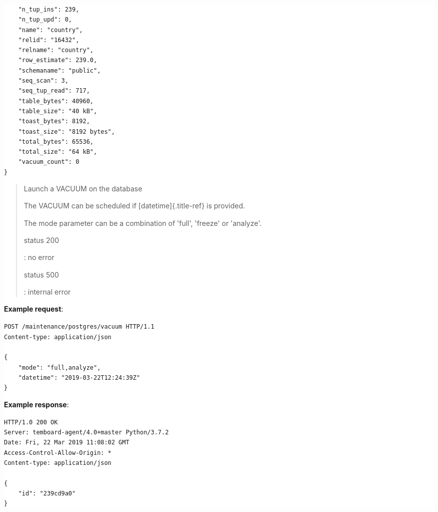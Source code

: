 ``` http
    "n_tup_ins": 239,
    "n_tup_upd": 0,
    "name": "country",
    "relid": "16432",
    "relname": "country",
    "row_estimate": 239.0,
    "schemaname": "public",
    "seq_scan": 3,
    "seq_tup_read": 717,
    "table_bytes": 40960,
    "table_size": "40 kB",
    "toast_bytes": 8192,
    "toast_size": "8192 bytes",
    "total_bytes": 65536,
    "total_size": "64 kB",
    "vacuum_count": 0
}
```

> Launch a VACUUM on the database
>
> The VACUUM can be scheduled if [datetime]{.title-ref} is provided.
>
> The mode parameter can be a combination of \'full\', \'freeze\' or
> \'analyze\'.
>
> status 200
>
> :   no error
>
> status 500
>
> :   internal error


**Example request**:

``` http
POST /maintenance/postgres/vacuum HTTP/1.1
Content-type: application/json

{
    "mode": "full,analyze",
    "datetime": "2019-03-22T12:24:39Z"
}
```

**Example response**:

``` http
HTTP/1.0 200 OK
Server: temboard-agent/4.0+master Python/3.7.2
Date: Fri, 22 Mar 2019 11:08:02 GMT
Access-Control-Allow-Origin: *
Content-type: application/json

{
    "id": "239cd9a0"
}
```
